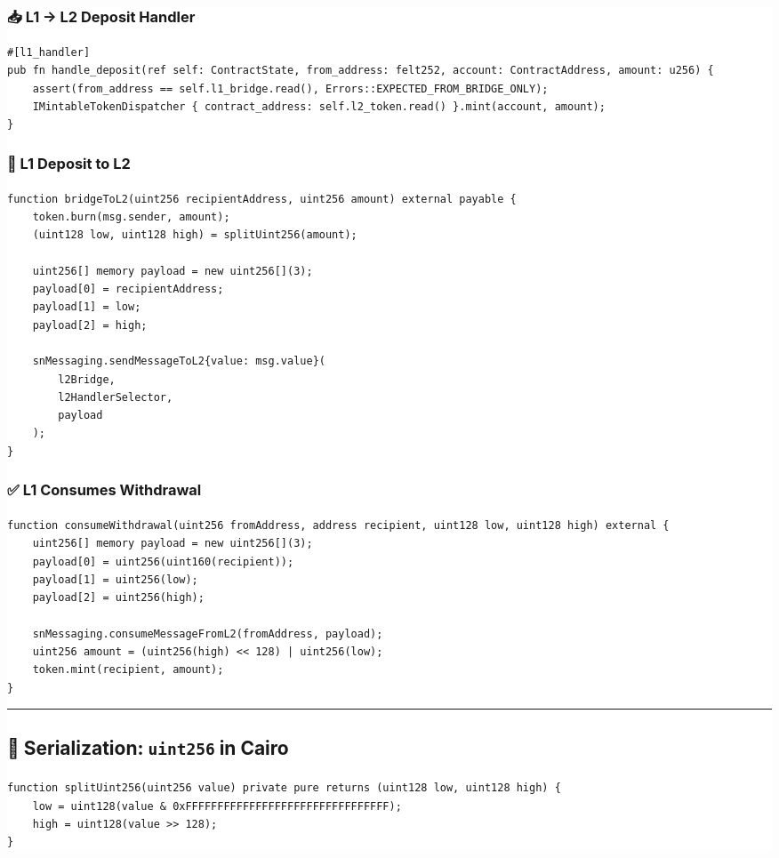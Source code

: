 ### 📥 L1 → L2 Deposit Handler

```cairo
#[l1_handler]
pub fn handle_deposit(ref self: ContractState, from_address: felt252, account: ContractAddress, amount: u256) {
    assert(from_address == self.l1_bridge.read(), Errors::EXPECTED_FROM_BRIDGE_ONLY);
    IMintableTokenDispatcher { contract_address: self.l2_token.read() }.mint(account, amount);
}
```

### 🧨 L1 Deposit to L2

```solidity
function bridgeToL2(uint256 recipientAddress, uint256 amount) external payable {
    token.burn(msg.sender, amount);
    (uint128 low, uint128 high) = splitUint256(amount);

    uint256[] memory payload = new uint256[](3);
    payload[0] = recipientAddress;
    payload[1] = low;
    payload[2] = high;

    snMessaging.sendMessageToL2{value: msg.value}(
        l2Bridge,
        l2HandlerSelector,
        payload
    );
}
```

### ✅ L1 Consumes Withdrawal

```solidity
function consumeWithdrawal(uint256 fromAddress, address recipient, uint128 low, uint128 high) external {
    uint256[] memory payload = new uint256[](3);
    payload[0] = uint256(uint160(recipient));
    payload[1] = uint256(low);
    payload[2] = uint256(high);

    snMessaging.consumeMessageFromL2(fromAddress, payload);
    uint256 amount = (uint256(high) << 128) | uint256(low);
    token.mint(recipient, amount);
}
```

---

## 📐 Serialization: `uint256` in Cairo

```solidity
function splitUint256(uint256 value) private pure returns (uint128 low, uint128 high) {
    low = uint128(value & 0xFFFFFFFFFFFFFFFFFFFFFFFFFFFFFFFF);
    high = uint128(value >> 128);
}
```
